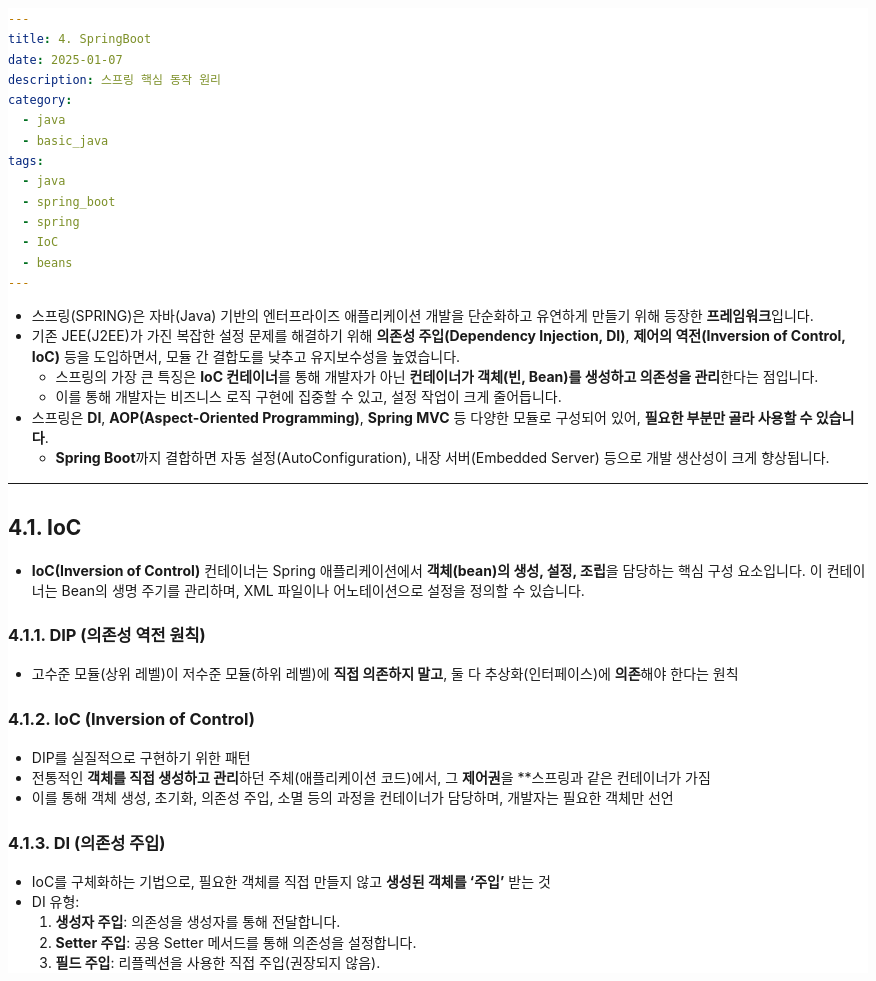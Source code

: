 ```yaml
---
title: 4. SpringBoot
date: 2025-01-07
description: 스프링 핵심 동작 원리
category:
  - java
  - basic_java
tags:
  - java
  - spring_boot
  - spring
  - IoC
  - beans
---
```


- 스프링(SPRING)은 자바(Java) 기반의 엔터프라이즈 애플리케이션 개발을 단순화하고 유연하게 만들기 위해 등장한 **프레임워크**입니다.  
- 기존 JEE(J2EE)가 가진 복잡한 설정 문제를 해결하기 위해 **의존성 주입(Dependency Injection, DI)**, **제어의 역전(Inversion of Control, IoC)** 등을 도입하면서, 모듈 간 결합도를 낮추고 유지보수성을 높였습니다.
	- 스프링의 가장 큰 특징은 **IoC 컨테이너**를 통해 개발자가 아닌 **컨테이너가 객체(빈, Bean)를 생성하고 의존성을 관리**한다는 점입니다.  
	- 이를 통해 개발자는 비즈니스 로직 구현에 집중할 수 있고, 설정 작업이 크게 줄어듭니다.
- 스프링은 **DI**, **AOP(Aspect-Oriented Programming)**, **Spring MVC** 등 다양한 모듈로 구성되어 있어, **필요한 부분만 골라 사용할 수 있습니다**.  
	- **Spring Boot**까지 결합하면 자동 설정(AutoConfiguration), 내장 서버(Embedded Server) 등으로 개발 생산성이 크게 향상됩니다.

---

## 4.1. IoC
- **IoC(Inversion of Control)** 컨테이너는 Spring 애플리케이션에서 **객체(bean)의 생성, 설정, 조립**을 담당하는 핵심 구성 요소입니다. 이 컨테이너는 Bean의 생명 주기를 관리하며, XML 파일이나 어노테이션으로 설정을 정의할 수 있습니다.

### 4.1.1. DIP (의존성 역전 원칙)
- 고수준 모듈(상위 레벨)이 저수준 모듈(하위 레벨)에 **직접 의존하지 말고**, 둘 다 추상화(인터페이스)에 **의존**해야 한다는 원칙

### 4.1.2. IoC (Inversion of Control)
- DIP를 실질적으로 구현하기 위한 패턴  
- 전통적인 **객체를 직접 생성하고 관리**하던 주체(애플리케이션 코드)에서, 그 **제어권**을 **스프링과 같은 컨테이너가 가짐
- 이를 통해 객체 생성, 초기화, 의존성 주입, 소멸 등의 과정을 컨테이너가 담당하며, 개발자는 필요한 객체만 선언

### 4.1.3. DI (의존성 주입)
- IoC를 구체화하는 기법으로, 필요한 객체를 직접 만들지 않고 **생성된 객체를 ‘주입’** 받는 것
- DI 유형:
  1. **생성자 주입**: 의존성을 생성자를 통해 전달합니다.
  2. **Setter 주입**: 공용 Setter 메서드를 통해 의존성을 설정합니다.
  3. **필드 주입**: 리플렉션을 사용한 직접 주입(권장되지 않음).
